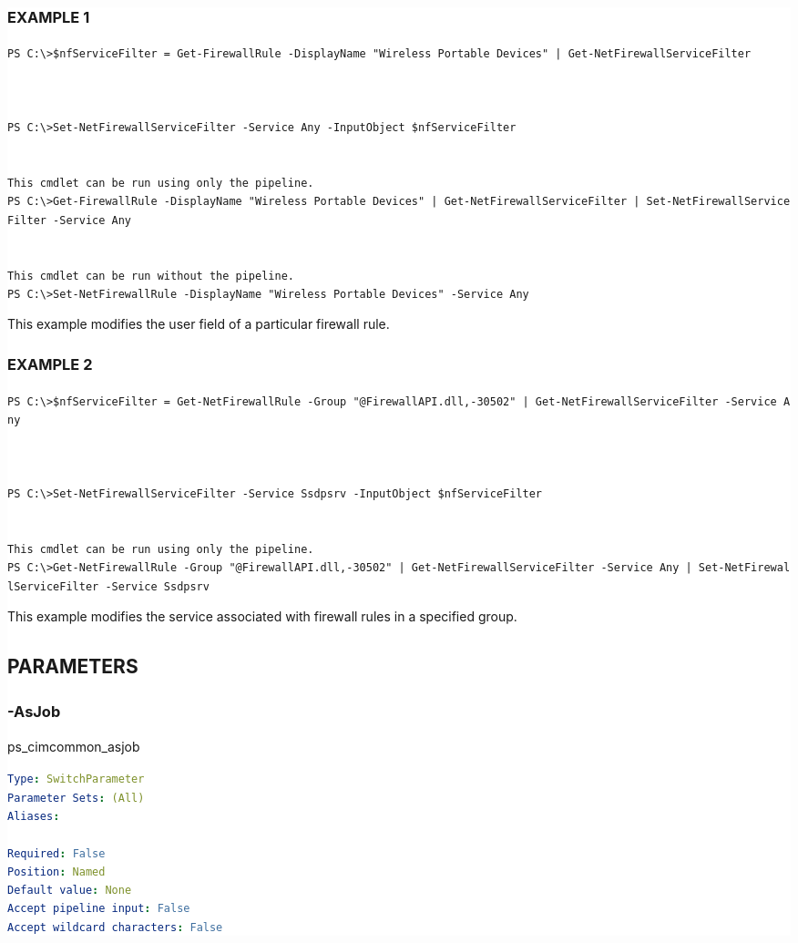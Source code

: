### EXAMPLE 1
```
PS C:\>$nfServiceFilter = Get-FirewallRule -DisplayName "Wireless Portable Devices" | Get-NetFirewallServiceFilter



PS C:\>Set-NetFirewallServiceFilter -Service Any -InputObject $nfServiceFilter


This cmdlet can be run using only the pipeline.
PS C:\>Get-FirewallRule -DisplayName "Wireless Portable Devices" | Get-NetFirewallServiceFilter | Set-NetFirewallServiceFilter -Service Any


This cmdlet can be run without the pipeline.
PS C:\>Set-NetFirewallRule -DisplayName "Wireless Portable Devices" -Service Any
```

This example modifies the user field of a particular firewall rule.

### EXAMPLE 2
```
PS C:\>$nfServiceFilter = Get-NetFirewallRule -Group "@FirewallAPI.dll,-30502" | Get-NetFirewallServiceFilter -Service Any



PS C:\>Set-NetFirewallServiceFilter -Service Ssdpsrv -InputObject $nfServiceFilter


This cmdlet can be run using only the pipeline.
PS C:\>Get-NetFirewallRule -Group "@FirewallAPI.dll,-30502" | Get-NetFirewallServiceFilter -Service Any | Set-NetFirewallServiceFilter -Service Ssdpsrv
```

This example modifies the service associated with firewall rules in a specified group.

## PARAMETERS

### -AsJob
ps_cimcommon_asjob

```yaml
Type: SwitchParameter
Parameter Sets: (All)
Aliases: 

Required: False
Position: Named
Default value: None
Accept pipeline input: False
Accept wildcard characters: False
```
